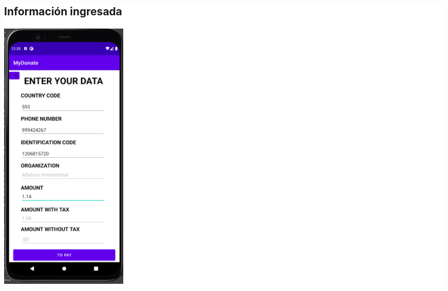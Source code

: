 ## Información ingresada
<img src="https://github.com/geobricex/MyDonate/blob/master/app/src/main/res/drawable/datacomplete.png?raw=true" alt="drawing" Height="500"/>
